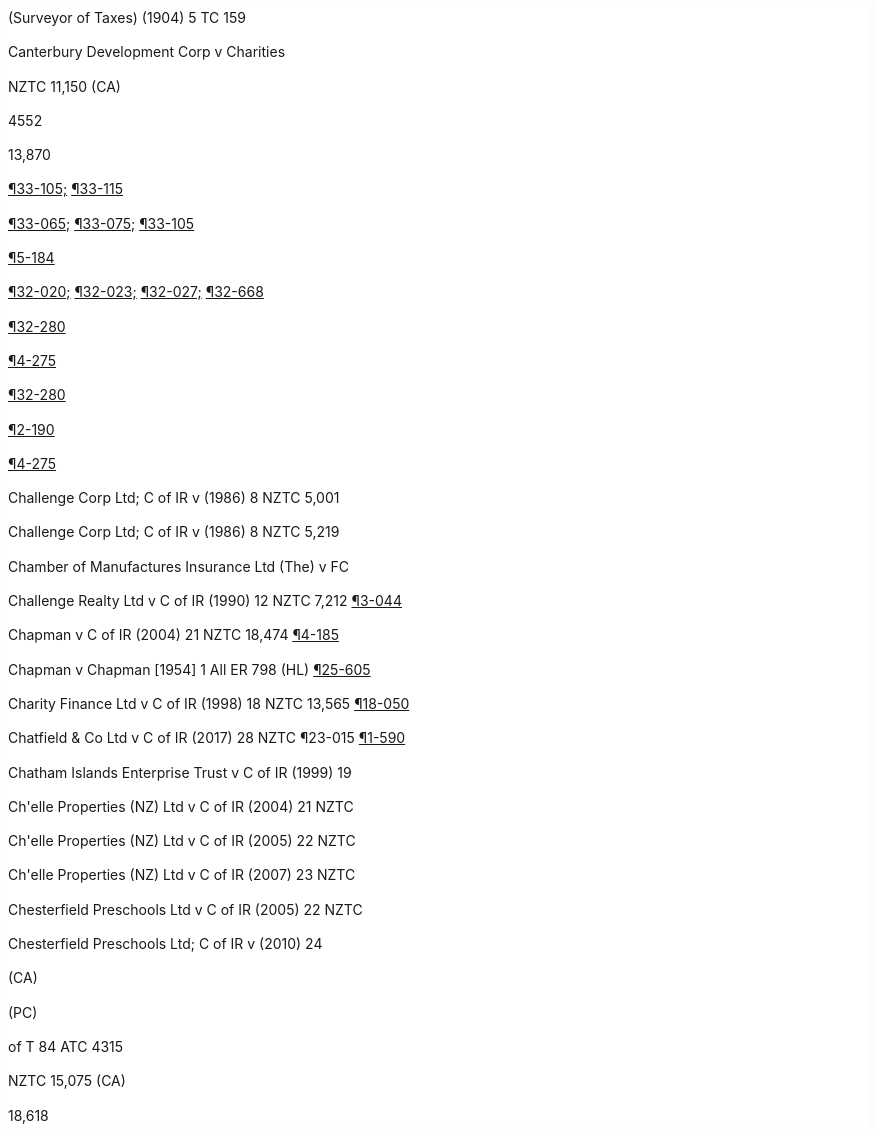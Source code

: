 (Surveyor of Taxes) (1904) 5 TC 159

Canterbury Development Corp v Charities

NZTC 11,150 (CA)

4552

13,870

[¶33-105;](#page--1-18) [¶33-115](#page--1-22)

[¶33-065;](#page--1-19) [¶33-075;](#page--1-97) [¶33-105](#page--1-18)

[¶5-184](#page--1-1)

[¶32-020;](#page--1-2) [¶32-023;](#page--1-14) [¶32-027;](#page--1-100) [¶32-668](#page--1-101)

[¶32-280](#page--1-48)

[¶4-275](#page--1-35)

[¶32-280](#page--1-48)

[¶2-190](#page--1-10)

[¶4-275](#page--1-35)

Challenge Corp Ltd; C of IR v (1986) 8 NZTC 5,001

Challenge Corp Ltd; C of IR v (1986) 8 NZTC 5,219

Chamber of Manufactures Insurance Ltd (The) v FC

Challenge Realty Ltd v C of IR (1990) 12 NZTC 7,212 [¶3-044](#page--1-98)

Chapman v C of IR (2004) 21 NZTC 18,474 [¶4-185](#page--1-99)

Chapman v Chapman [1954] 1 All ER 798 (HL) [¶25-605](#page--1-70)

Charity Finance Ltd v C of IR (1998) 18 NZTC 13,565 [¶18-050](#page--1-30)

Chatfield & Co Ltd v C of IR (2017) 28 NZTC ¶23-015 [¶1-590](#page--1-59)

Chatham Islands Enterprise Trust v C of IR (1999) 19

Ch'elle Properties (NZ) Ltd v C of IR (2004) 21 NZTC

Ch'elle Properties (NZ) Ltd v C of IR (2005) 22 NZTC

Ch'elle Properties (NZ) Ltd v C of IR (2007) 23 NZTC

Chesterfield Preschools Ltd v C of IR (2005) 22 NZTC

Chesterfield Preschools Ltd; C of IR v (2010) 24

(CA)

(PC)

of T 84 ATC 4315

NZTC 15,075 (CA)

18,618
